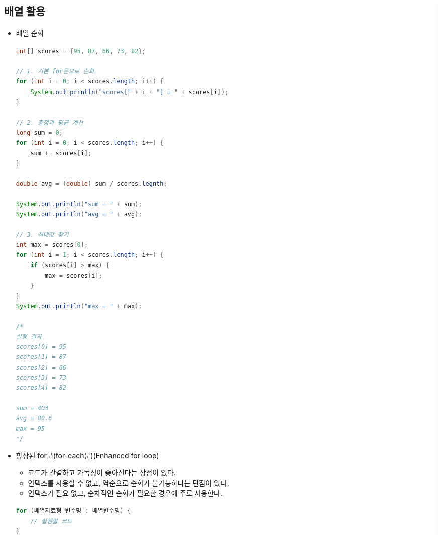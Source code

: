 
## 배열 활용

- 배열 순회
    
    ```java
    int[] scores = {95, 87, 66, 73, 82};
    
    // 1. 기본 for문으로 순회
    for (int i = 0; i < scores.length; i++) {
    	System.out.println("scores[" + i + "] = " + scores[i]);
    }
    
    // 2. 총점과 평균 계산
    long sum = 0;
    for (int i = 0; i < scores.length; i++) {
    	sum += scores[i];
    }
    
    double avg = (double) sum / scores.legnth;
    
    System.out.println("sum = " + sum);
    System.out.println("avg = " + avg);
    
    // 3. 최대값 찾기
    int max = scores[0];
    for (int i = 1; i < scores.length; i++) {
    	if (scores[i] > max) {
    		max = scores[i];
    	}
    }
    System.out.println("max = " + max);
    
    /*
    실행 결과
    scores[0] = 95
    scores[1] = 87
    scores[2] = 66
    scores[3] = 73
    scores[4] = 82
    
    sum = 403
    avg = 80.6
    max = 95
    */
    ```
    
- 향상된 for문(for-each문)(Enhanced for loop)
    - 코드가 간결하고 가독성이 좋아진다는 장점이 있다.
    - 인덱스를 사용할 수 없고, 역순으로 순회가 불가능하다는 단점이 있다.
    - 인덱스가 필요 없고, 순차적인 순회가 필요한 경우에 주로 사용한다.
    
    ```java
    for (배열자료형 변수명 : 배열변수명) {
    	// 실행할 코드
    }
    ```
    